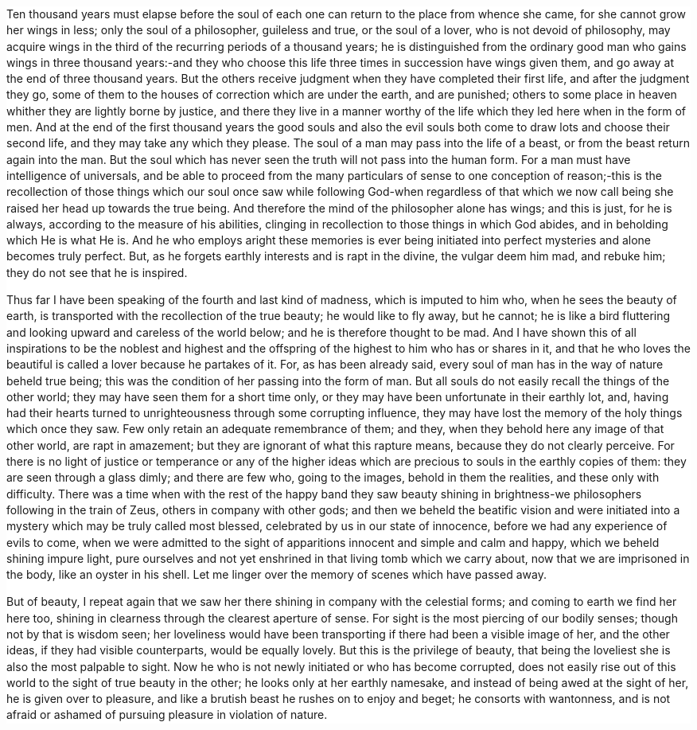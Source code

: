 Ten thousand years must elapse before the soul of each one can return to the place from whence she came, for she cannot grow her wings in less; only the soul of a philosopher, guileless and true, or the soul of a lover, who is not devoid of philosophy, may acquire wings in the third of the recurring periods of a thousand years; he is distinguished from the ordinary good man who gains wings in three thousand years:-and they who choose this life three times in succession have wings given them, and go away at the end of three thousand years. But the others receive judgment when they have completed their first life, and after the judgment they go, some of them to the houses of correction which are under the earth, and are punished; others to some place in heaven whither they are lightly borne by justice, and there they live in a manner worthy of the life which they led here when in the form of men. And at the end of the first thousand years the good souls and also the evil souls both come to draw lots and choose their second life, and they may take any which they please. The soul of a man may pass into the life of a beast, or from the beast return again into the man. But the soul which has never seen the truth will not pass into the human form. For a man must have intelligence of universals, and be able to proceed from the many particulars of sense to one conception of reason;-this is the recollection of those things which our soul once saw while following God-when regardless of that which we now call being she raised her head up towards the true being. And therefore the mind of the philosopher alone has wings; and this is just, for he is always, according to the measure of his abilities, clinging in recollection to those things in which God abides, and in beholding which He is what He is. And he who employs aright these memories is ever being initiated into perfect mysteries and alone becomes truly perfect. But, as he forgets earthly interests and is rapt in the divine, the vulgar deem him mad, and rebuke him; they do not see that he is inspired.

Thus far I have been speaking of the fourth and last kind of madness, which is imputed to him who, when he sees the beauty of earth, is transported with the recollection of the true beauty; he would like to fly away, but he cannot; he is like a bird fluttering and looking upward and careless of the world below; and he is therefore thought to be mad. And I have shown this of all inspirations to be the noblest and highest and the offspring of the highest to him who has or shares in it, and that he who loves the beautiful is called a lover because he partakes of it. For, as has been already said, every soul of man has in the way of nature beheld true being; this was the condition of her passing into the form of man. But all souls do not easily recall the things of the other world; they may have seen them for a short time only, or they may have been unfortunate in their earthly lot, and, having had their hearts turned to unrighteousness through some corrupting influence, they may have lost the memory of the holy things which once they saw. Few only retain an adequate remembrance of them; and they, when they behold here any image of that other world, are rapt in amazement; but they are ignorant of what this rapture means, because they do not clearly perceive. For there is no light of justice or temperance or any of the higher ideas which are precious to souls in the earthly copies of them: they are seen through a glass dimly; and there are few who, going to the images, behold in them the realities, and these only with difficulty. There was a time when with the rest of the happy band they saw beauty shining in brightness-we philosophers following in the train of Zeus, others in company with other gods; and then we beheld the beatific vision and were initiated into a mystery which may be truly called most blessed, celebrated by us in our state of innocence, before we had any experience of evils to come, when we were admitted to the sight of apparitions innocent and simple and calm and happy, which we beheld shining impure light, pure ourselves and not yet enshrined in that living tomb which we carry about, now that we are imprisoned in the body, like an oyster in his shell. Let me linger over the memory of scenes which have passed away.

But of beauty, I repeat again that we saw her there shining in company with the celestial forms; and coming to earth we find her here too, shining in clearness through the clearest aperture of sense. For sight is the most piercing of our bodily senses; though not by that is wisdom seen; her loveliness would have been transporting if there had been a visible image of her, and the other ideas, if they had visible counterparts, would be equally lovely. But this is the privilege of beauty, that being the loveliest she is also the most palpable to sight. Now he who is not newly initiated or who has become corrupted, does not easily rise out of this world to the sight of true beauty in the other; he looks only at her earthly namesake, and instead of being awed at the sight of her, he is given over to pleasure, and like a brutish beast he rushes on to enjoy and beget; he consorts with wantonness, and is not afraid or ashamed of pursuing pleasure in violation of nature.